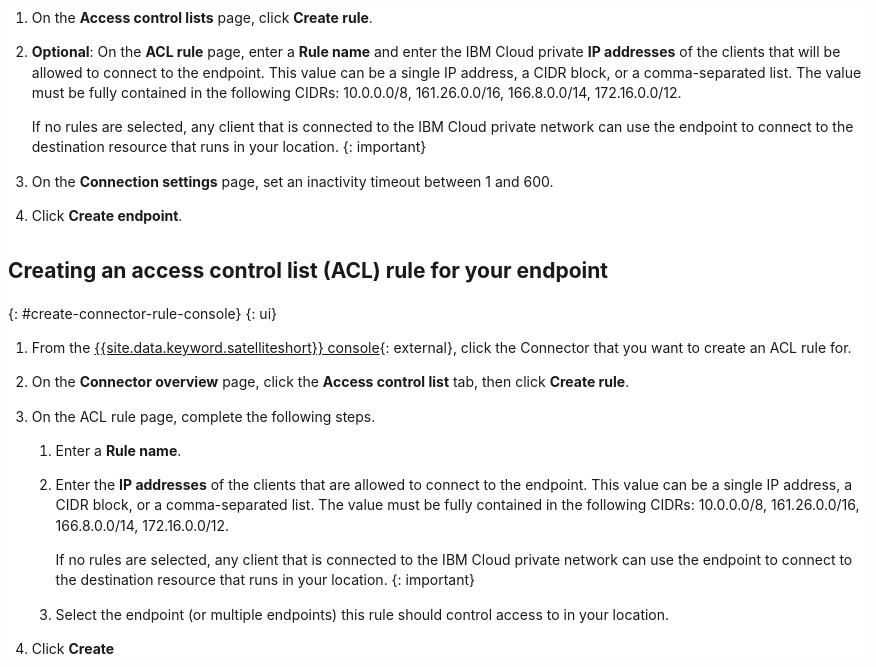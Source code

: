 1. On the **Access control lists** page, click **Create rule**.

1. **Optional**: On the **ACL rule** page, enter a **Rule name** and enter the IBM Cloud private **IP addresses** of the clients that will be allowed to connect to the endpoint. This value can be a single IP address, a CIDR block, or a comma-separated list. The value must be fully contained in the following CIDRs: 10.0.0.0/8, 161.26.0.0/16, 166.8.0.0/14, 172.16.0.0/12.

    If no rules are selected, any client that is connected to the IBM Cloud private network can use the endpoint to connect to the destination resource that runs in your location.
    {: important}

1. On the **Connection settings** page, set an inactivity timeout between 1 and 600.

1. Click **Create endpoint**.


## Creating an access control list (ACL) rule for your endpoint
{: #create-connector-rule-console}
{: ui}

1. From the [{{site.data.keyword.satelliteshort}} console](https://cloud.ibm.com/satellite/locations){: external}, click the Connector that you want to create an ACL rule for.

1. On the **Connector overview** page, click the **Access control list** tab, then click **Create rule**.

1. On the ACL rule page, complete the following steps.

    1. Enter a **Rule name**.
    1. Enter the **IP addresses** of the clients that are allowed to connect to the endpoint. This value can be a single IP address, a CIDR block, or a comma-separated list. The value must be fully contained in the following CIDRs: 10.0.0.0/8, 161.26.0.0/16, 166.8.0.0/14, 172.16.0.0/12.

        If no rules are selected, any client that is connected to the IBM Cloud private network can use the endpoint to connect to the destination resource that runs in your location.
        {: important}

    1. Select the endpoint (or multiple endpoints) this rule should control access to in your location.

1. Click **Create**
